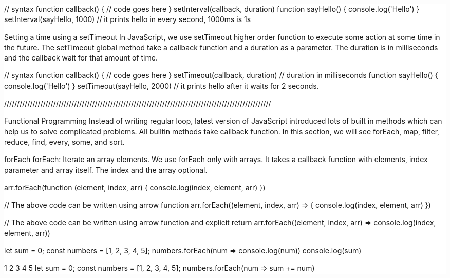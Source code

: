 // syntax
function callback() {
  // code goes here
}
setInterval(callback, duration)
function sayHello() {
  console.log('Hello')
}
setInterval(sayHello, 1000) // it prints hello in every second, 1000ms is 1s


Setting a time using a setTimeout
In JavaScript, we use setTimeout higher order function to execute some action at some time in the future. The setTimeout global method take a callback function and a duration as a parameter. The duration is in milliseconds and the callback wait for that amount of time.

// syntax
function callback() {
  // code goes here
}
setTimeout(callback, duration) // duration in milliseconds
function sayHello() {
  console.log('Hello')
}
setTimeout(sayHello, 2000) // it prints hello after it waits for 2 seconds.

///////////////////////////////////////////////////////////////////////////////////////////////////////

Functional Programming
Instead of writing regular loop, latest version of JavaScript introduced lots of built in methods which can help us to solve complicated problems. All builtin methods take callback function. In this section, we will see forEach, map, filter, reduce, find, every, some, and sort.

forEach
forEach: Iterate an array elements. We use forEach only with arrays. It takes a callback function with elements, index parameter and array itself. The index and the array optional.

arr.forEach(function (element, index, arr) {
  console.log(index, element, arr)
})

// The above code can be written using arrow function
arr.forEach((element, index, arr) => {
  console.log(index, element, arr)
})

// The above code can be written using arrow function and explicit return
arr.forEach((element, index, arr) => console.log(index, element, arr))

let sum = 0;
const numbers = [1, 2, 3, 4, 5];
numbers.forEach(num => console.log(num))
console.log(sum)

1
2
3
4
5
let sum = 0;
const numbers = [1, 2, 3, 4, 5];
numbers.forEach(num => sum += num)
